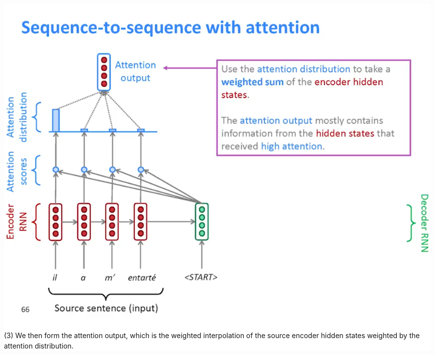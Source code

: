 ![Screenshot 2020-01-22 at 10.59.11 PM.png](resources/08C97E6CAB585F1C952BF431B8F30D36.png)

(3) We then form the attention output, which is the weighted interpolation of the source encoder hidden states weighted by the attention distribution. 
